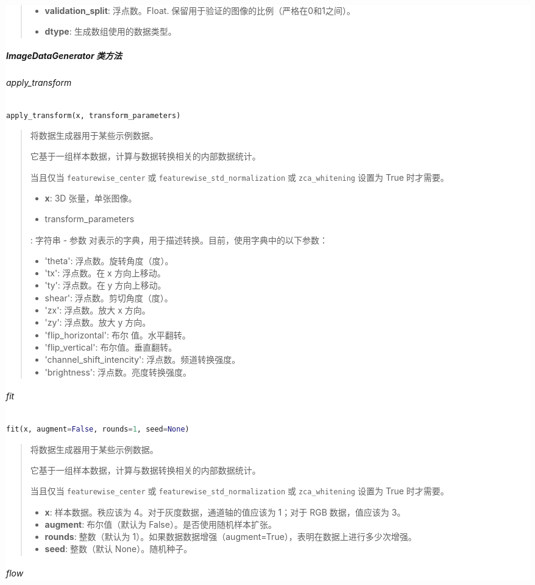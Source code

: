 >
>- **validation_split**: 浮点数。Float. 保留用于验证的图像的比例（严格在0和1之间）。
>
>- **dtype**: 生成数组使用的数据类型。

##### ImageDataGenerator 类方法

###### apply_transform

```python
apply_transform(x, transform_parameters)
```

>将数据生成器用于某些示例数据。
>
>它基于一组样本数据，计算与数据转换相关的内部数据统计。
>
>当且仅当 `featurewise_center` 或 `featurewise_std_normalization` 或 `zca_whitening` 设置为 True 时才需要。
>
>- **x**: 3D 张量，单张图像。
>
>- transform_parameters
>
>  : 字符串 - 参数 对表示的字典，用于描述转换。目前，使用字典中的以下参数：
>
>  - 'theta': 浮点数。旋转角度（度）。
>  - 'tx': 浮点数。在 x 方向上移动。
>  - 'ty': 浮点数。在 y 方向上移动。
>  - shear': 浮点数。剪切角度（度）。
>  - 'zx': 浮点数。放大 x 方向。
>  - 'zy': 浮点数。放大 y 方向。
>  - 'flip_horizontal': 布尔 值。水平翻转。
>  - 'flip_vertical': 布尔值。垂直翻转。
>  - 'channel_shift_intencity': 浮点数。频道转换强度。
>  - 'brightness': 浮点数。亮度转换强度。

###### fit

```python
fit(x, augment=False, rounds=1, seed=None)
```

>将数据生成器用于某些示例数据。
>
>它基于一组样本数据，计算与数据转换相关的内部数据统计。
>
>当且仅当 `featurewise_center` 或 `featurewise_std_normalization` 或 `zca_whitening` 设置为 True 时才需要。
>
>- **x**: 样本数据。秩应该为 4。对于灰度数据，通道轴的值应该为 1；对于 RGB 数据，值应该为 3。
>- **augment**: 布尔值（默认为 False）。是否使用随机样本扩张。
>- **rounds**: 整数（默认为 1）。如果数据数据增强（augment=True），表明在数据上进行多少次增强。
>- **seed**: 整数（默认 None）。随机种子。

###### flow
